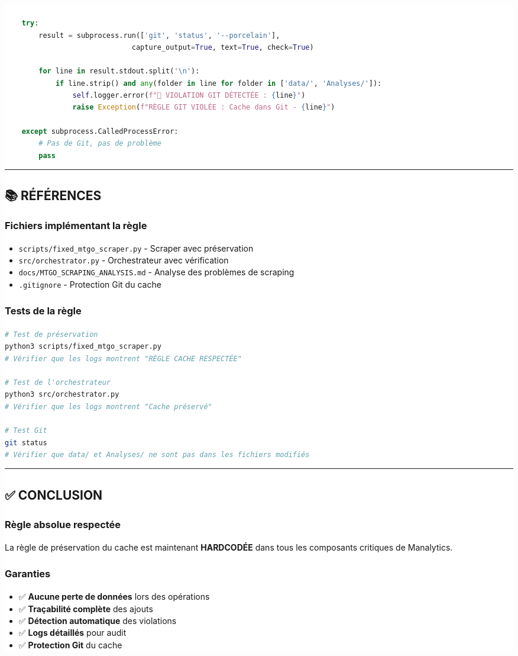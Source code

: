 ```python

    try:
        result = subprocess.run(['git', 'status', '--porcelain'],
                              capture_output=True, text=True, check=True)

        for line in result.stdout.split('\n'):
            if line.strip() and any(folder in line for folder in ['data/', 'Analyses/']):
                self.logger.error(f"🚨 VIOLATION GIT DÉTECTÉE : {line}")
                raise Exception(f"RÈGLE GIT VIOLÉE : Cache dans Git - {line}")

    except subprocess.CalledProcessError:
        # Pas de Git, pas de problème
        pass
```

---

## 📚 **RÉFÉRENCES**

### **Fichiers implémentant la règle**
- `scripts/fixed_mtgo_scraper.py` - Scraper avec préservation
- `src/orchestrator.py` - Orchestrateur avec vérification
- `docs/MTGO_SCRAPING_ANALYSIS.md` - Analyse des problèmes de scraping
- `.gitignore` - Protection Git du cache

### **Tests de la règle**
```bash
# Test de préservation
python3 scripts/fixed_mtgo_scraper.py
# Vérifier que les logs montrent "RÈGLE CACHE RESPECTÉE"

# Test de l'orchestrateur
python3 src/orchestrator.py
# Vérifier que les logs montrent "Cache préservé"

# Test Git
git status
# Vérifier que data/ et Analyses/ ne sont pas dans les fichiers modifiés
```

---

## ✅ **CONCLUSION**

### **Règle absolue respectée**
La règle de préservation du cache est maintenant **HARDCODÉE** dans tous les composants critiques de Manalytics.

### **Garanties**
- ✅ **Aucune perte de données** lors des opérations
- ✅ **Traçabilité complète** des ajouts
- ✅ **Détection automatique** des violations
- ✅ **Logs détaillés** pour audit
- ✅ **Protection Git** du cache
